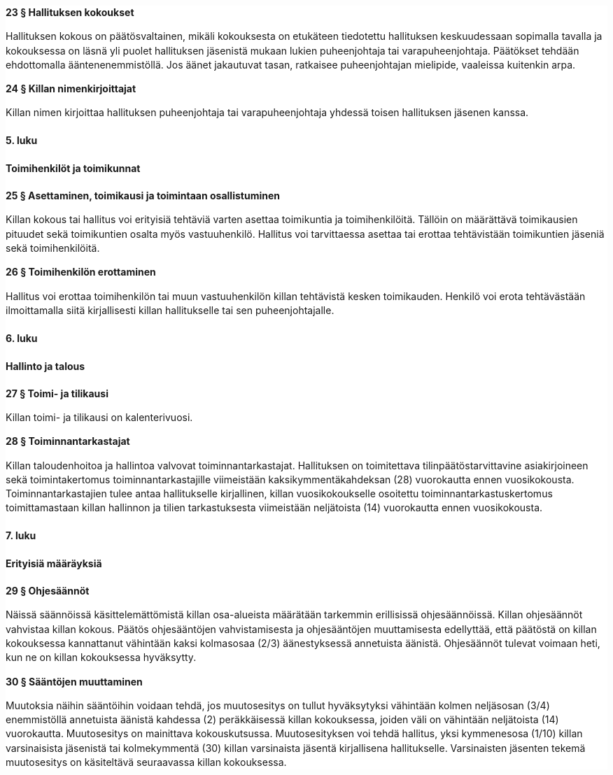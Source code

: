 **23 § Hallituksen kokoukset**

Hallituksen kokous on päätösvaltainen, mikäli kokouksesta on etukäteen tiedotettu hallituksen keskuudessaan sopimalla tavalla ja kokouksessa on läsnä yli puolet hallituksen jäsenistä mukaan lukien puheenjohtaja tai varapuheenjohtaja. Päätökset tehdään ehdottomalla ääntenenemmistöllä. Jos äänet jakautuvat tasan, ratkaisee puheenjohtajan mielipide, vaaleissa kuitenkin arpa.

**24 § Killan nimenkirjoittajat**

Killan nimen kirjoittaa hallituksen puheenjohtaja tai varapuheenjohtaja yhdessä toisen hallituksen jäsenen kanssa.

#### 5. luku<br>
#### Toimihenkilöt ja toimikunnat

**25 § Asettaminen, toimikausi ja toimintaan osallistuminen**

Killan kokous tai hallitus voi erityisiä tehtäviä varten asettaa toimikuntia ja toimihenkilöitä. Tällöin on määrättävä toimikausien pituudet sekä toimikuntien osalta myös vastuuhenkilö. Hallitus voi tarvittaessa asettaa tai erottaa tehtävistään toimikuntien jäseniä sekä toimihenkilöitä.

**26 § Toimihenkilön erottaminen**

Hallitus voi erottaa toimihenkilön tai muun vastuuhenkilön killan tehtävistä kesken toimikauden. Henkilö voi erota tehtävästään ilmoittamalla siitä kirjallisesti killan hallitukselle tai sen puheenjohtajalle.

#### 6. luku<br>
#### Hallinto ja talous

**27 § Toimi- ja tilikausi**

Killan toimi- ja tilikausi on kalenterivuosi.

**28 § Toiminnantarkastajat**

Killan taloudenhoitoa ja hallintoa valvovat toiminnantarkastajat. Hallituksen on toimitettava tilinpäätöstarvittavine asiakirjoineen sekä toimintakertomus toiminnantarkastajille viimeistään kaksikymmentäkahdeksan (28) vuorokautta ennen vuosikokousta. Toiminnantarkastajien tulee antaa hallitukselle kirjallinen, killan vuosikokoukselle osoitettu toiminnantarkastuskertomus toimittamastaan killan hallinnon ja tilien tarkastuksesta viimeistään neljätoista (14) vuorokautta ennen vuosikokousta.

#### 7. luku<br>
#### Erityisiä määräyksiä

**29 § Ohjesäännöt**

Näissä säännöissä käsittelemättömistä killan osa-alueista määrätään tarkemmin erillisissä ohjesäännöissä. Killan ohjesäännöt vahvistaa killan kokous. Päätös ohjesääntöjen vahvistamisesta ja ohjesääntöjen muuttamisesta edellyttää, että päätöstä on killan kokouksessa kannattanut vähintään kaksi kolmasosaa (2/3) äänestyksessä annetuista äänistä. Ohjesäännöt tulevat voimaan heti, kun ne on killan kokouksessa hyväksytty.

**30 § Sääntöjen muuttaminen**

Muutoksia näihin sääntöihin voidaan tehdä, jos muutosesitys on tullut hyväksytyksi vähintään kolmen neljäsosan (3/4) enemmistöllä annetuista äänistä kahdessa (2) peräkkäisessä killan kokouksessa, joiden väli on vähintään neljätoista (14) vuorokautta. Muutosesitys on mainittava kokouskutsussa. Muutosesityksen voi tehdä hallitus, yksi kymmenesosa (1/10) killan varsinaisista jäsenistä tai kolmekymmentä (30) killan varsinaista jäsentä kirjallisena hallitukselle. Varsinaisten jäsenten tekemä muutosesitys on käsiteltävä seuraavassa killan kokouksessa.
